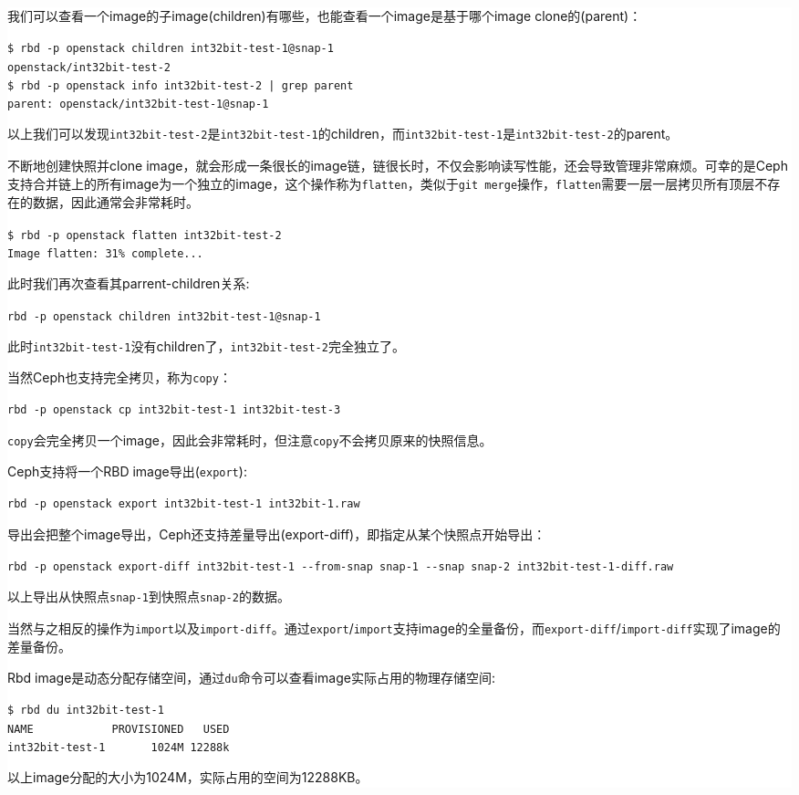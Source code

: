 我们可以查看一个image的子image(children)有哪些，也能查看一个image是基于哪个image clone的(parent)：

```
$ rbd -p openstack children int32bit-test-1@snap-1
openstack/int32bit-test-2
$ rbd -p openstack info int32bit-test-2 | grep parent
parent: openstack/int32bit-test-1@snap-1
```

以上我们可以发现`int32bit-test-2`是`int32bit-test-1`的children，而`int32bit-test-1`是`int32bit-test-2`的parent。

不断地创建快照并clone image，就会形成一条很长的image链，链很长时，不仅会影响读写性能，还会导致管理非常麻烦。可幸的是Ceph支持合并链上的所有image为一个独立的image，这个操作称为`flatten`，类似于`git merge`操作，`flatten`需要一层一层拷贝所有顶层不存在的数据，因此通常会非常耗时。

```
$ rbd -p openstack flatten int32bit-test-2
Image flatten: 31% complete...
```

此时我们再次查看其parrent-children关系:

```
rbd -p openstack children int32bit-test-1@snap-1
```

此时`int32bit-test-1`没有children了，`int32bit-test-2`完全独立了。

当然Ceph也支持完全拷贝，称为`copy`：

```
rbd -p openstack cp int32bit-test-1 int32bit-test-3
```

`copy`会完全拷贝一个image，因此会非常耗时，但注意`copy`不会拷贝原来的快照信息。

Ceph支持将一个RBD image导出(`export`):

```
rbd -p openstack export int32bit-test-1 int32bit-1.raw
```

导出会把整个image导出，Ceph还支持差量导出(export-diff)，即指定从某个快照点开始导出：

```
rbd -p openstack export-diff int32bit-test-1 --from-snap snap-1 --snap snap-2 int32bit-test-1-diff.raw
```

以上导出从快照点`snap-1`到快照点`snap-2`的数据。

当然与之相反的操作为`import`以及`import-diff`。通过`export`/`import`支持image的全量备份，而`export-diff`/`import-diff`实现了image的差量备份。

Rbd image是动态分配存储空间，通过`du`命令可以查看image实际占用的物理存储空间:

```
$ rbd du int32bit-test-1
NAME            PROVISIONED   USED
int32bit-test-1       1024M 12288k
```

以上image分配的大小为1024M，实际占用的空间为12288KB。
